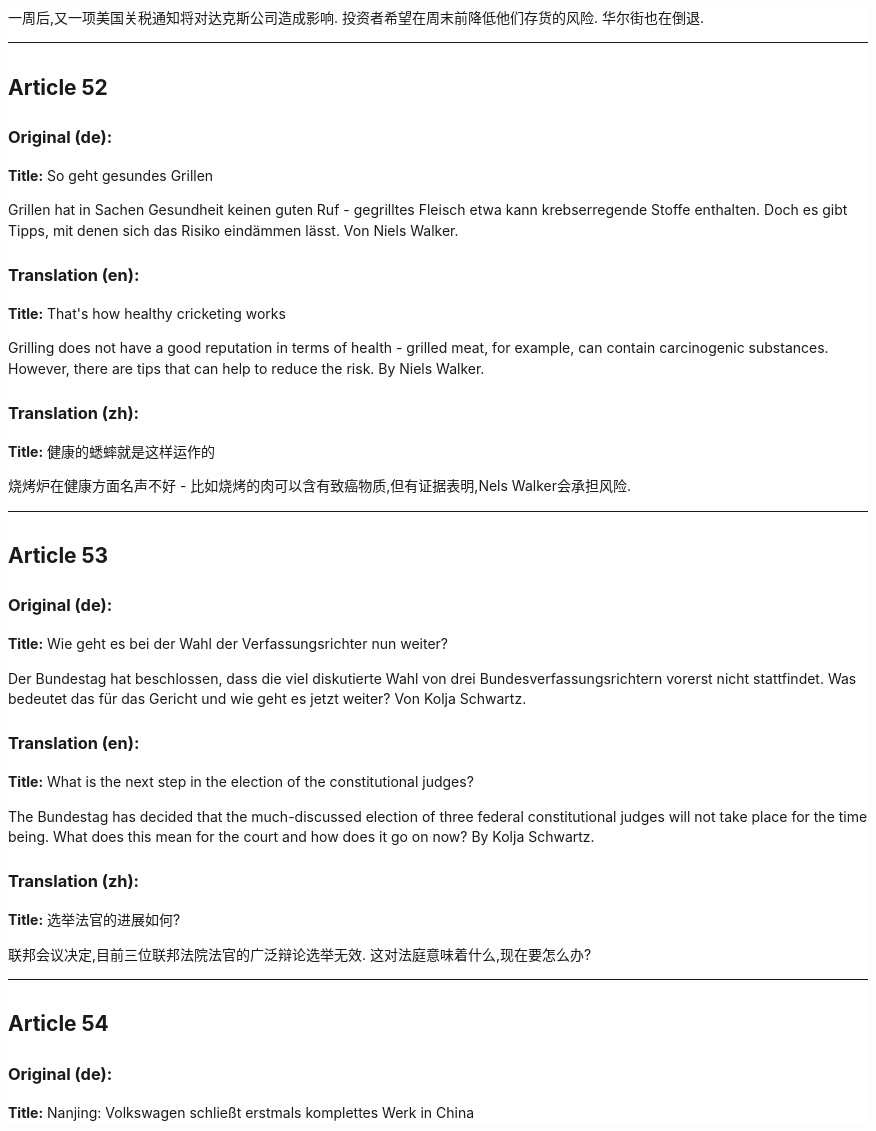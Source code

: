 一周后,又一项美国关税通知将对达克斯公司造成影响. 投资者希望在周末前降低他们存货的风险. 华尔街也在倒退.

---

## Article 52
### Original (de):
**Title:** So geht gesundes Grillen

Grillen hat in Sachen Gesundheit keinen guten Ruf - gegrilltes Fleisch etwa kann krebserregende Stoffe enthalten. Doch es gibt Tipps, mit denen sich das Risiko eindämmen lässt. Von Niels Walker.

### Translation (en):
**Title:** That's how healthy cricketing works

Grilling does not have a good reputation in terms of health - grilled meat, for example, can contain carcinogenic substances. However, there are tips that can help to reduce the risk. By Niels Walker.

### Translation (zh):
**Title:** 健康的蟋蟀就是这样运作的

烧烤炉在健康方面名声不好 - 比如烧烤的肉可以含有致癌物质,但有证据表明,Nels Walker会承担风险.

---

## Article 53
### Original (de):
**Title:** Wie geht es bei der Wahl der Verfassungsrichter nun weiter?

Der Bundestag hat beschlossen, dass die viel diskutierte Wahl von drei Bundesverfassungsrichtern vorerst nicht stattfindet. Was bedeutet das für das Gericht und wie geht es jetzt weiter? Von Kolja Schwartz.

### Translation (en):
**Title:** What is the next step in the election of the constitutional judges?

The Bundestag has decided that the much-discussed election of three federal constitutional judges will not take place for the time being. What does this mean for the court and how does it go on now? By Kolja Schwartz.

### Translation (zh):
**Title:** 选举法官的进展如何?

联邦会议决定,目前三位联邦法院法官的广泛辩论选举无效. 这对法庭意味着什么,现在要怎么办?

---

## Article 54
### Original (de):
**Title:** Nanjing: Volkswagen schließt erstmals komplettes Werk in China
